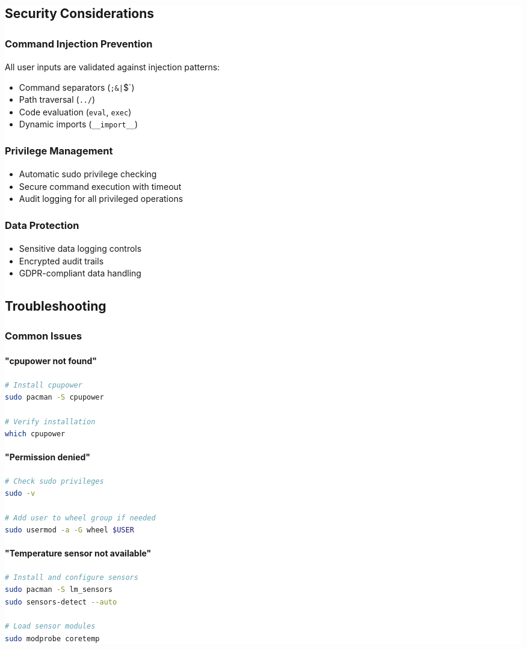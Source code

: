 ## Security Considerations

### Command Injection Prevention
All user inputs are validated against injection patterns:
- Command separators (`;&|`$`)
- Path traversal (`../`)
- Code evaluation (`eval`, `exec`)
- Dynamic imports (`__import__`)

### Privilege Management
- Automatic sudo privilege checking
- Secure command execution with timeout
- Audit logging for all privileged operations

### Data Protection
- Sensitive data logging controls
- Encrypted audit trails
- GDPR-compliant data handling

## Troubleshooting

### Common Issues

#### "cpupower not found"
```bash
# Install cpupower
sudo pacman -S cpupower

# Verify installation
which cpupower
```

#### "Permission denied"
```bash
# Check sudo privileges
sudo -v

# Add user to wheel group if needed
sudo usermod -a -G wheel $USER
```

#### "Temperature sensor not available"
```bash
# Install and configure sensors
sudo pacman -S lm_sensors
sudo sensors-detect --auto

# Load sensor modules
sudo modprobe coretemp
```

